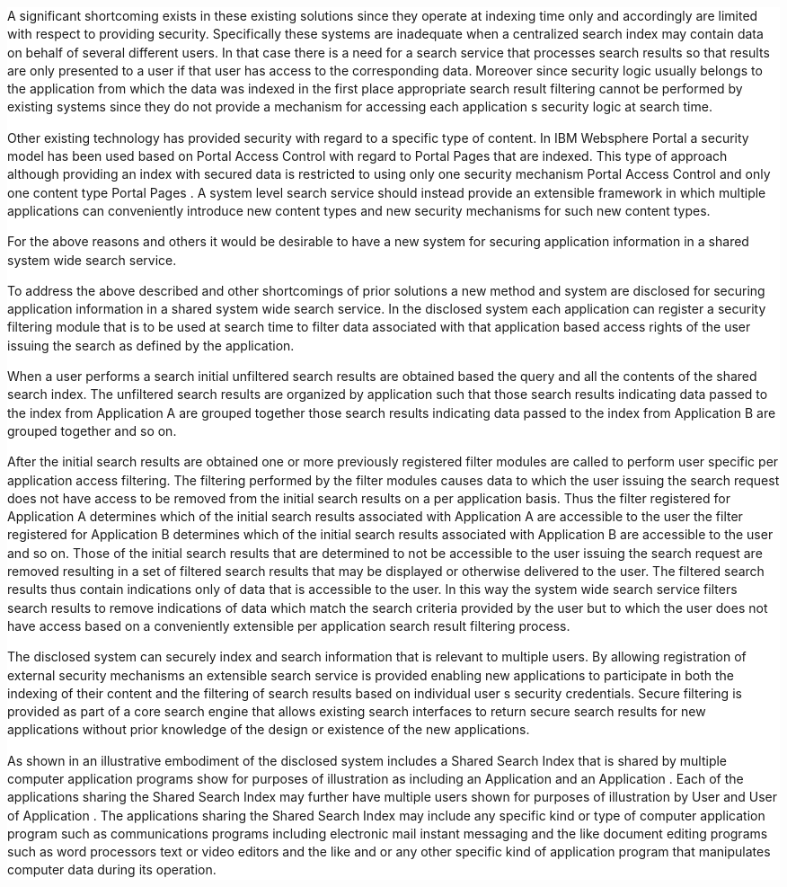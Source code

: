 A significant shortcoming exists in these existing solutions since they operate at indexing time only and accordingly are limited with respect to providing security. Specifically these systems are inadequate when a centralized search index may contain data on behalf of several different users. In that case there is a need for a search service that processes search results so that results are only presented to a user if that user has access to the corresponding data. Moreover since security logic usually belongs to the application from which the data was indexed in the first place appropriate search result filtering cannot be performed by existing systems since they do not provide a mechanism for accessing each application s security logic at search time.

Other existing technology has provided security with regard to a specific type of content. In IBM Websphere Portal a security model has been used based on Portal Access Control with regard to Portal Pages that are indexed. This type of approach although providing an index with secured data is restricted to using only one security mechanism Portal Access Control and only one content type Portal Pages . A system level search service should instead provide an extensible framework in which multiple applications can conveniently introduce new content types and new security mechanisms for such new content types.

For the above reasons and others it would be desirable to have a new system for securing application information in a shared system wide search service.

To address the above described and other shortcomings of prior solutions a new method and system are disclosed for securing application information in a shared system wide search service. In the disclosed system each application can register a security filtering module that is to be used at search time to filter data associated with that application based access rights of the user issuing the search as defined by the application.

When a user performs a search initial unfiltered search results are obtained based the query and all the contents of the shared search index. The unfiltered search results are organized by application such that those search results indicating data passed to the index from Application A are grouped together those search results indicating data passed to the index from Application B are grouped together and so on.

After the initial search results are obtained one or more previously registered filter modules are called to perform user specific per application access filtering. The filtering performed by the filter modules causes data to which the user issuing the search request does not have access to be removed from the initial search results on a per application basis. Thus the filter registered for Application A determines which of the initial search results associated with Application A are accessible to the user the filter registered for Application B determines which of the initial search results associated with Application B are accessible to the user and so on. Those of the initial search results that are determined to not be accessible to the user issuing the search request are removed resulting in a set of filtered search results that may be displayed or otherwise delivered to the user. The filtered search results thus contain indications only of data that is accessible to the user. In this way the system wide search service filters search results to remove indications of data which match the search criteria provided by the user but to which the user does not have access based on a conveniently extensible per application search result filtering process.

The disclosed system can securely index and search information that is relevant to multiple users. By allowing registration of external security mechanisms an extensible search service is provided enabling new applications to participate in both the indexing of their content and the filtering of search results based on individual user s security credentials. Secure filtering is provided as part of a core search engine that allows existing search interfaces to return secure search results for new applications without prior knowledge of the design or existence of the new applications.

As shown in an illustrative embodiment of the disclosed system includes a Shared Search Index that is shared by multiple computer application programs show for purposes of illustration as including an Application and an Application . Each of the applications sharing the Shared Search Index may further have multiple users shown for purposes of illustration by User and User of Application . The applications sharing the Shared Search Index may include any specific kind or type of computer application program such as communications programs including electronic mail instant messaging and the like document editing programs such as word processors text or video editors and the like and or any other specific kind of application program that manipulates computer data during its operation.
